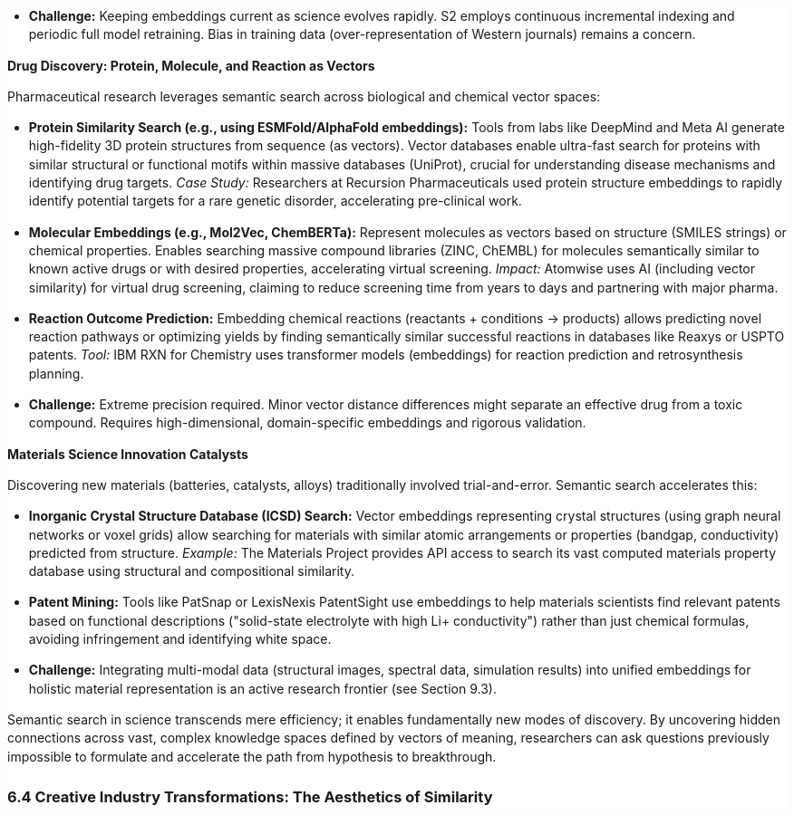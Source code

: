 *   **Challenge:** Keeping embeddings current as science evolves rapidly. S2 employs continuous incremental indexing and periodic full model retraining. Bias in training data (over-representation of Western journals) remains a concern.

**Drug Discovery: Protein, Molecule, and Reaction as Vectors**  

Pharmaceutical research leverages semantic search across biological and chemical vector spaces:

*   **Protein Similarity Search (e.g., using ESMFold/AlphaFold embeddings):** Tools from labs like DeepMind and Meta AI generate high-fidelity 3D protein structures from sequence (as vectors). Vector databases enable ultra-fast search for proteins with similar structural or functional motifs within massive databases (UniProt), crucial for understanding disease mechanisms and identifying drug targets. *Case Study:* Researchers at Recursion Pharmaceuticals used protein structure embeddings to rapidly identify potential targets for a rare genetic disorder, accelerating pre-clinical work.

*   **Molecular Embeddings (e.g., Mol2Vec, ChemBERTa):** Represent molecules as vectors based on structure (SMILES strings) or chemical properties. Enables searching massive compound libraries (ZINC, ChEMBL) for molecules semantically similar to known active drugs or with desired properties, accelerating virtual screening. *Impact:* Atomwise uses AI (including vector similarity) for virtual drug screening, claiming to reduce screening time from years to days and partnering with major pharma.

*   **Reaction Outcome Prediction:** Embedding chemical reactions (reactants + conditions → products) allows predicting novel reaction pathways or optimizing yields by finding semantically similar successful reactions in databases like Reaxys or USPTO patents. *Tool:* IBM RXN for Chemistry uses transformer models (embeddings) for reaction prediction and retrosynthesis planning.

*   **Challenge:** Extreme precision required. Minor vector distance differences might separate an effective drug from a toxic compound. Requires high-dimensional, domain-specific embeddings and rigorous validation.

**Materials Science Innovation Catalysts**  

Discovering new materials (batteries, catalysts, alloys) traditionally involved trial-and-error. Semantic search accelerates this:

*   **Inorganic Crystal Structure Database (ICSD) Search:** Vector embeddings representing crystal structures (using graph neural networks or voxel grids) allow searching for materials with similar atomic arrangements or properties (bandgap, conductivity) predicted from structure. *Example:* The Materials Project provides API access to search its vast computed materials property database using structural and compositional similarity.

*   **Patent Mining:** Tools like PatSnap or LexisNexis PatentSight use embeddings to help materials scientists find relevant patents based on functional descriptions ("solid-state electrolyte with high Li+ conductivity") rather than just chemical formulas, avoiding infringement and identifying white space.

*   **Challenge:** Integrating multi-modal data (structural images, spectral data, simulation results) into unified embeddings for holistic material representation is an active research frontier (see Section 9.3).

Semantic search in science transcends mere efficiency; it enables fundamentally new modes of discovery. By uncovering hidden connections across vast, complex knowledge spaces defined by vectors of meaning, researchers can ask questions previously impossible to formulate and accelerate the path from hypothesis to breakthrough.

### 6.4 Creative Industry Transformations: The Aesthetics of Similarity
